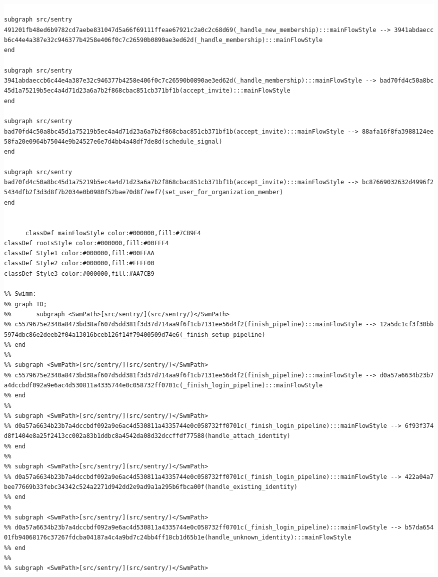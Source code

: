```mermaid

subgraph src/sentry
491201fb48ed6b9782cd7aebe831047d5a66f69111ffeae67921c2a0c2c68d69(_handle_new_membership):::mainFlowStyle --> 3941abdaeccb6c44e4a387e32c946377b4258e406f0c7c26590b0890ae3ed62d(_handle_membership):::mainFlowStyle
end

subgraph src/sentry
3941abdaeccb6c44e4a387e32c946377b4258e406f0c7c26590b0890ae3ed62d(_handle_membership):::mainFlowStyle --> bad70fd4c50a8bc45d1a75219b5ec4a4d71d23a6a7b2f868cbac851cb371bf1b(accept_invite):::mainFlowStyle
end

subgraph src/sentry
bad70fd4c50a8bc45d1a75219b5ec4a4d71d23a6a7b2f868cbac851cb371bf1b(accept_invite):::mainFlowStyle --> 88afa16f8fa3988124ee58fa20e0964b75044e9b24527e6e7d4bb4a48df7de8d(schedule_signal)
end

subgraph src/sentry
bad70fd4c50a8bc45d1a75219b5ec4a4d71d23a6a7b2f868cbac851cb371bf1b(accept_invite):::mainFlowStyle --> bc87669032632d4996f25434dfb2f3d3d8f7b2034e0b0980f52bae70d8f7eef7(set_user_for_organization_member)
end


      classDef mainFlowStyle color:#000000,fill:#7CB9F4
classDef rootsStyle color:#000000,fill:#00FFF4
classDef Style1 color:#000000,fill:#00FFAA
classDef Style2 color:#000000,fill:#FFFF00
classDef Style3 color:#000000,fill:#AA7CB9

%% Swimm:
%% graph TD;
%%       subgraph <SwmPath>[src/sentry/](src/sentry/)</SwmPath>
%% c5579675e2340a8473bd38af607d5dd381f3d37d714aa9f6f1cb7131ee56d4f2(finish_pipeline):::mainFlowStyle --> 12a5dc1cf3f30bb5974dbc86e2deeb2f04a13016bceb126f14f79400509d74e6(_finish_setup_pipeline)
%% end
%% 
%% subgraph <SwmPath>[src/sentry/](src/sentry/)</SwmPath>
%% c5579675e2340a8473bd38af607d5dd381f3d37d714aa9f6f1cb7131ee56d4f2(finish_pipeline):::mainFlowStyle --> d0a57a6634b23b7a4dccbdf092a9e6ac4d530811a4335744e0c058732ff0701c(_finish_login_pipeline):::mainFlowStyle
%% end
%% 
%% subgraph <SwmPath>[src/sentry/](src/sentry/)</SwmPath>
%% d0a57a6634b23b7a4dccbdf092a9e6ac4d530811a4335744e0c058732ff0701c(_finish_login_pipeline):::mainFlowStyle --> 6f93f374d8f1404e8a25f2413cc002a83b1ddbc8a4542da08d32dccffdf77588(handle_attach_identity)
%% end
%% 
%% subgraph <SwmPath>[src/sentry/](src/sentry/)</SwmPath>
%% d0a57a6634b23b7a4dccbdf092a9e6ac4d530811a4335744e0c058732ff0701c(_finish_login_pipeline):::mainFlowStyle --> 422a04a7bee77669b33febc34342c524a2271d942dd2e9ad9a1a295b6fbca00f(handle_existing_identity)
%% end
%% 
%% subgraph <SwmPath>[src/sentry/](src/sentry/)</SwmPath>
%% d0a57a6634b23b7a4dccbdf092a9e6ac4d530811a4335744e0c058732ff0701c(_finish_login_pipeline):::mainFlowStyle --> b57da65401fb94068176c37267fdcba04187a4c4a9bd7c24bb4ff18cb1d65b1e(handle_unknown_identity):::mainFlowStyle
%% end
%% 
%% subgraph <SwmPath>[src/sentry/](src/sentry/)</SwmPath>
```